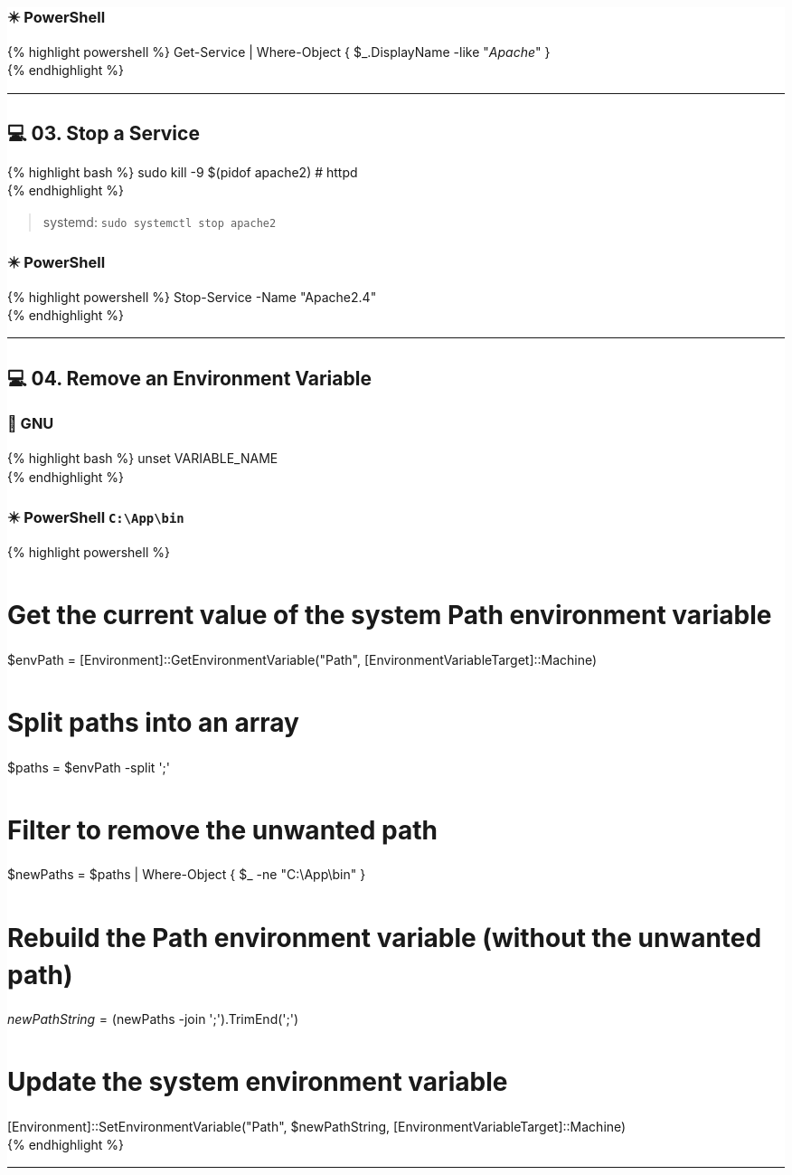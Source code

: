 ### ✴️ PowerShell  
{% highlight powershell %}
Get-Service | Where-Object { $_.DisplayName -like "*Apache*" }  
{% endhighlight %}

---  

## 💻 03. Stop a Service  
{% highlight bash %}
sudo kill -9 $(pidof apache2) # httpd  
{% endhighlight %}
> systemd: `sudo systemctl stop apache2`  

### ✴️ PowerShell  
{% highlight powershell %}
Stop-Service -Name "Apache2.4"  
{% endhighlight %}

---  

## 💻 04. Remove an Environment Variable  
### 🐂 GNU  
{% highlight bash %}
unset VARIABLE_NAME  
{% endhighlight %}

### ✴️ PowerShell `C:\App\bin`  
{% highlight powershell %}
# Get the current value of the system Path environment variable  
$envPath = [Environment]::GetEnvironmentVariable("Path", [EnvironmentVariableTarget]::Machine)  

# Split paths into an array  
$paths = $envPath -split ';'  

# Filter to remove the unwanted path  
$newPaths = $paths | Where-Object { $_ -ne "C:\App\bin" }  

# Rebuild the Path environment variable (without the unwanted path)  
$newPathString = ($newPaths -join ';').TrimEnd(';')  

# Update the system environment variable  
[Environment]::SetEnvironmentVariable("Path", $newPathString, [EnvironmentVariableTarget]::Machine)  
{% endhighlight %}

---  